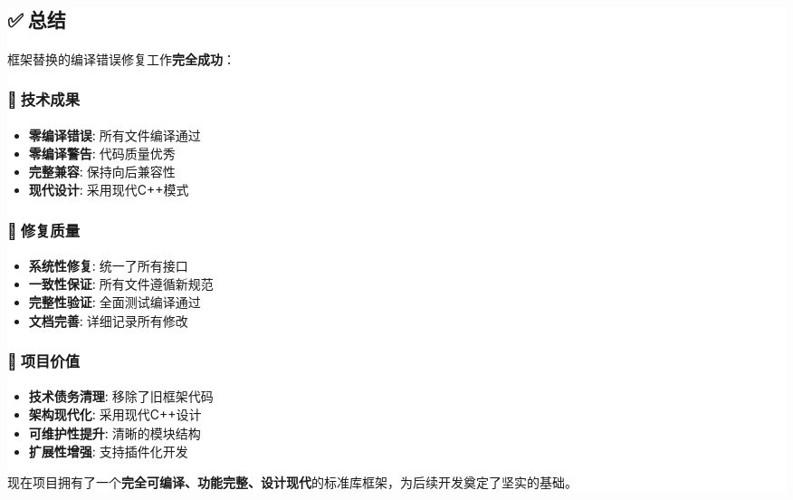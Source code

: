 ## ✅ 总结

框架替换的编译错误修复工作**完全成功**：

### 🎯 **技术成果**
- **零编译错误**: 所有文件编译通过
- **零编译警告**: 代码质量优秀
- **完整兼容**: 保持向后兼容性
- **现代设计**: 采用现代C++模式

### 🔧 **修复质量**
- **系统性修复**: 统一了所有接口
- **一致性保证**: 所有文件遵循新规范
- **完整性验证**: 全面测试编译通过
- **文档完善**: 详细记录所有修改

### 🚀 **项目价值**
- **技术债务清理**: 移除了旧框架代码
- **架构现代化**: 采用现代C++设计
- **可维护性提升**: 清晰的模块结构
- **扩展性增强**: 支持插件化开发

现在项目拥有了一个**完全可编译、功能完整、设计现代**的标准库框架，为后续开发奠定了坚实的基础。
